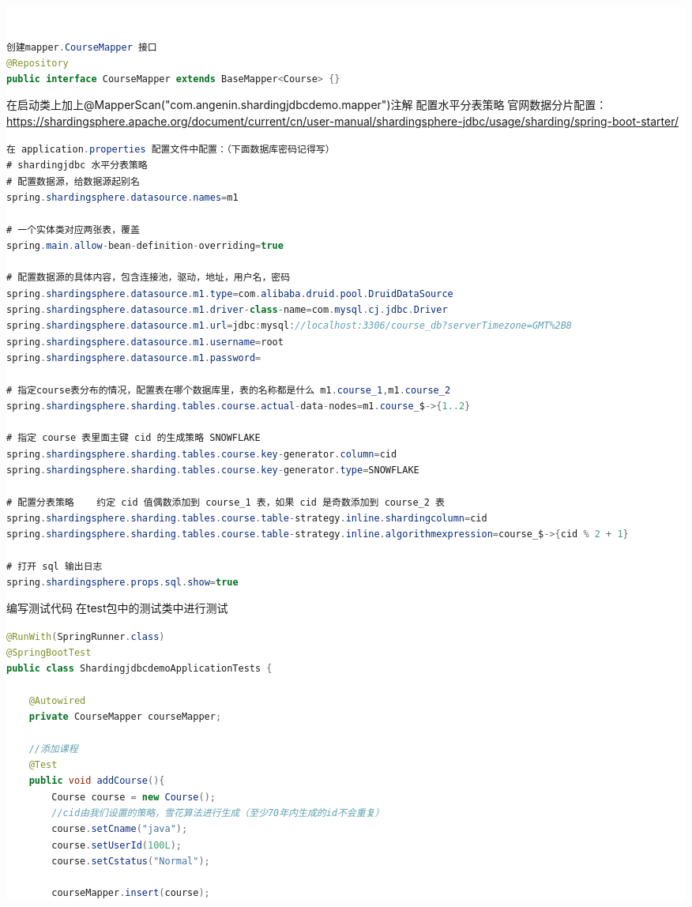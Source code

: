 ```java


创建mapper.CourseMapper 接口
@Repository
public interface CourseMapper extends BaseMapper<Course> {}

```
在启动类上加上@MapperScan("com.angenin.shardingjdbcdemo.mapper")注解
配置水平分表策略
官网数据分片配置：https://shardingsphere.apache.org/document/current/cn/user-manual/shardingsphere-jdbc/usage/sharding/spring-boot-starter/
```java
在 application.properties 配置文件中配置：（下面数据库密码记得写）
# shardingjdbc 水平分表策略
# 配置数据源，给数据源起别名
spring.shardingsphere.datasource.names=m1

# 一个实体类对应两张表，覆盖
spring.main.allow-bean-definition-overriding=true

# 配置数据源的具体内容，包含连接池，驱动，地址，用户名，密码
spring.shardingsphere.datasource.m1.type=com.alibaba.druid.pool.DruidDataSource
spring.shardingsphere.datasource.m1.driver-class-name=com.mysql.cj.jdbc.Driver
spring.shardingsphere.datasource.m1.url=jdbc:mysql://localhost:3306/course_db?serverTimezone=GMT%2B8
spring.shardingsphere.datasource.m1.username=root
spring.shardingsphere.datasource.m1.password=

# 指定course表分布的情况，配置表在哪个数据库里，表的名称都是什么 m1.course_1,m1.course_2
spring.shardingsphere.sharding.tables.course.actual-data-nodes=m1.course_$->{1..2}

# 指定 course 表里面主键 cid 的生成策略 SNOWFLAKE
spring.shardingsphere.sharding.tables.course.key-generator.column=cid
spring.shardingsphere.sharding.tables.course.key-generator.type=SNOWFLAKE

# 配置分表策略    约定 cid 值偶数添加到 course_1 表，如果 cid 是奇数添加到 course_2 表
spring.shardingsphere.sharding.tables.course.table-strategy.inline.shardingcolumn=cid
spring.shardingsphere.sharding.tables.course.table-strategy.inline.algorithmexpression=course_$->{cid % 2 + 1}

# 打开 sql 输出日志
spring.shardingsphere.props.sql.show=true
```

编写测试代码
在test包中的测试类中进行测试
```java
@RunWith(SpringRunner.class)
@SpringBootTest
public class ShardingjdbcdemoApplicationTests {

    @Autowired
    private CourseMapper courseMapper;
    
    //添加课程
    @Test
    public void addCourse(){
        Course course = new Course();
        //cid由我们设置的策略，雪花算法进行生成（至少70年内生成的id不会重复）
        course.setCname("java");
        course.setUserId(100L);
        course.setCstatus("Normal");
    
        courseMapper.insert(course);
```